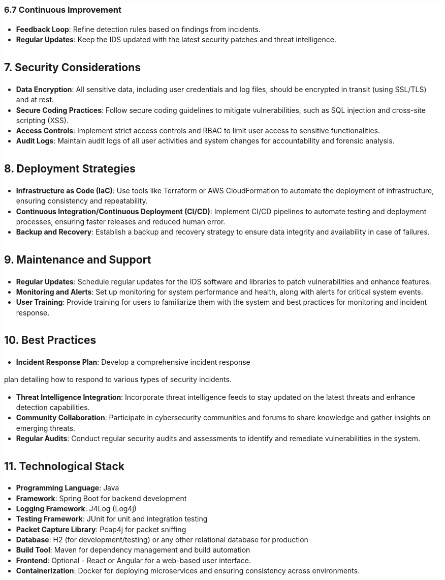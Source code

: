 ### 6.7 Continuous Improvement
- **Feedback Loop**: Refine detection rules based on findings from incidents.
- **Regular Updates**: Keep the IDS updated with the latest security patches and threat intelligence.

## 7. Security Considerations
- **Data Encryption**: All sensitive data, including user credentials and log files, should be encrypted in transit (using SSL/TLS) and at rest.
- **Secure Coding Practices**: Follow secure coding guidelines to mitigate vulnerabilities, such as SQL injection and cross-site scripting (XSS).
- **Access Controls**: Implement strict access controls and RBAC to limit user access to sensitive functionalities.
- **Audit Logs**: Maintain audit logs of all user activities and system changes for accountability and forensic analysis.

## 8. Deployment Strategies
- **Infrastructure as Code (IaC)**: Use tools like Terraform or AWS CloudFormation to automate the deployment of infrastructure, ensuring consistency and repeatability.
- **Continuous Integration/Continuous Deployment (CI/CD)**: Implement CI/CD pipelines to automate testing and deployment processes, ensuring faster releases and reduced human error.
- **Backup and Recovery**: Establish a backup and recovery strategy to ensure data integrity and availability in case of failures.

## 9. Maintenance and Support
- **Regular Updates**: Schedule regular updates for the IDS software and libraries to patch vulnerabilities and enhance features.
- **Monitoring and Alerts**: Set up monitoring for system performance and health, along with alerts for critical system events.
- **User Training**: Provide training for users to familiarize them with the system and best practices for monitoring and incident response.

## 10. Best Practices
- **Incident Response Plan**: Develop a comprehensive incident response

 plan detailing how to respond to various types of security incidents.
- **Threat Intelligence Integration**: Incorporate threat intelligence feeds to stay updated on the latest threats and enhance detection capabilities.
- **Community Collaboration**: Participate in cybersecurity communities and forums to share knowledge and gather insights on emerging threats.
- **Regular Audits**: Conduct regular security audits and assessments to identify and remediate vulnerabilities in the system.

## 11. Technological Stack
- **Programming Language**: Java
- **Framework**: Spring Boot for backend development
- **Logging Framework**: J4Log (Log4j)
- **Testing Framework**: JUnit for unit and integration testing
- **Packet Capture Library**: Pcap4j for packet sniffing
- **Database**: H2 (for development/testing) or any other relational database for production
- **Build Tool**: Maven for dependency management and build automation
- **Frontend**: Optional - React or Angular for a web-based user interface.
- **Containerization**: Docker for deploying microservices and ensuring consistency across environments.
